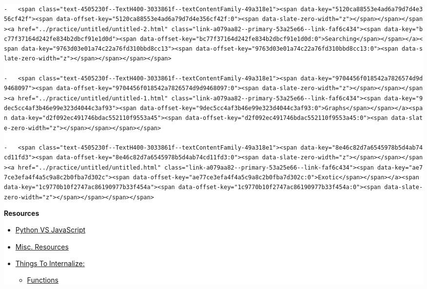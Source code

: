     -   <span class="text-4505230f--TextH400-3033861f--textContentFamily-49a318e1"><span data-key="5120ca88553e4ad6a79d7d4e356cf42f"><span data-offset-key="5120ca88553e4ad6a79d7d4e356cf42f:0"><span data-slate-zero-width="z">​</span></span></span><a href="../practice/untitled/untitled-2.html" class="link-a079aa82--primary-53a25e66--link-faf6c434"><span data-key="bc77f37164d242fe834b2dbcf91e1d0d"><span data-offset-key="bc77f37164d242fe834b2dbcf91e1d0d:0">Searching</span></span></a><span data-key="9763d03e01a74c22a76fd310bbd8cc13"><span data-offset-key="9763d03e01a74c22a76fd310bbd8cc13:0"><span data-slate-zero-width="z">​</span></span></span></span>

    -   <span class="text-4505230f--TextH400-3033861f--textContentFamily-49a318e1"><span data-key="9704456f018542a7826574d9d9468097"><span data-offset-key="9704456f018542a7826574d9d9468097:0"><span data-slate-zero-width="z">​</span></span></span><a href="../practice/untitled/untitled-1.html" class="link-a079aa82--primary-53a25e66--link-faf6c434"><span data-key="9dec5cc4af3b46e99e323d4044c3af93"><span data-offset-key="9dec5cc4af3b46e99e323d4044c3af93:0">Graphs</span></span></a><span data-key="d2f092ec491746bdac552110f9553a45"><span data-offset-key="d2f092ec491746bdac552110f9553a45:0"><span data-slate-zero-width="z">​</span></span></span></span>

    -   <span class="text-4505230f--TextH400-3033861f--textContentFamily-49a318e1"><span data-key="8e46c82d7a6545978b5d4ab74cd11fd3"><span data-offset-key="8e46c82d7a6545978b5d4ab74cd11fd3:0"><span data-slate-zero-width="z">​</span></span></span><a href="../practice/untitled/untitled.html" class="link-a079aa82--primary-53a25e66--link-faf6c434"><span data-key="ae77ce3efa4f4a5c9a8c2b0fba7d302c"><span data-offset-key="ae77ce3efa4f4a5c9a8c2b0fba7d302c:0">Exotic</span></span></a><span data-key="1c9770b10f2747ac86190977b33f454a"><span data-offset-key="1c9770b10f2747ac86190977b33f454a:0"><span data-slate-zero-width="z">​</span></span></span></span>

<span class="text-4505230f--TextH400-3033861f--textContentFamily-49a318e1"><span data-key="6e347d1e72ac446fbe11ab095bfa3ef6"><span data-offset-key="6e347d1e72ac446fbe11ab095bfa3ef6:0">**Resources**</span></span></span>

-   <span class="text-4505230f--TextH400-3033861f--textContentFamily-49a318e1"><span data-key="dd8e4601a8e54a53945792a6476d5e2b"><span data-offset-key="dd8e4601a8e54a53945792a6476d5e2b:0"><span data-slate-zero-width="z">​</span></span></span><a href="../resources/python-vs-javascript.html" class="link-a079aa82--primary-53a25e66--link-faf6c434"><span data-key="a5ffe9e512834a47a0f796bc2d338b35"><span data-offset-key="a5ffe9e512834a47a0f796bc2d338b35:0">Python VS JavaScript</span></span></a><span data-key="6b338214798b4998865806ffcc24e057"><span data-offset-key="6b338214798b4998865806ffcc24e057:0"><span data-slate-zero-width="z">​</span></span></span></span>

-   <span class="text-4505230f--TextH400-3033861f--textContentFamily-49a318e1"><span data-key="018d7e26afda484eb8096fb4a188ea2e"><span data-offset-key="018d7e26afda484eb8096fb4a188ea2e:0"><span data-slate-zero-width="z">​</span></span></span><a href="../resources/untitled-1.html" class="link-a079aa82--primary-53a25e66--link-faf6c434"><span data-key="171c6d0f943647f292720557e4924d2f"><span data-offset-key="171c6d0f943647f292720557e4924d2f:0">Misc. Resources</span></span></a><span data-key="c1536258a7ae48acabf77b892a5a8d0b"><span data-offset-key="c1536258a7ae48acabf77b892a5a8d0b:0"><span data-slate-zero-width="z">​</span></span></span></span>

-   <span class="text-4505230f--TextH400-3033861f--textContentFamily-49a318e1"><span data-key="5958ff8b9b53474fbb68e8821efd9885"><span data-offset-key="5958ff8b9b53474fbb68e8821efd9885:0"><span data-slate-zero-width="z">​</span></span></span><a href="https://bgoonz42.gitbook.io/datastructures-in-pytho/resources/things-to-internalize/README" class="link-a079aa82--primary-53a25e66--link-faf6c434"><span data-key="62b1727700a3456497e868dd86843ca8"><span data-offset-key="62b1727700a3456497e868dd86843ca8:0">Things To Internalize:</span></span></a><span data-key="fdcc2b222be64470b5e724f9c43ff414"><span data-offset-key="fdcc2b222be64470b5e724f9c43ff414:0"><span data-slate-zero-width="z">​</span></span></span></span>

    -   <span class="text-4505230f--TextH400-3033861f--textContentFamily-49a318e1"><span data-key="82f07b026ff24aa598456d62201276ab"><span data-offset-key="82f07b026ff24aa598456d62201276ab:0"><span data-slate-zero-width="z">​</span></span></span><a href="../resources/things-to-internalize/functions.html" class="link-a079aa82--primary-53a25e66--link-faf6c434"><span data-key="aa08e69806634ab2a80c39aab21d5441"><span data-offset-key="aa08e69806634ab2a80c39aab21d5441:0">Functions</span></span></a><span data-key="b14a9b3d8b4a442c98675fffbb705f96"><span data-offset-key="b14a9b3d8b4a442c98675fffbb705f96:0"><span data-slate-zero-width="z">​</span></span></span></span>
